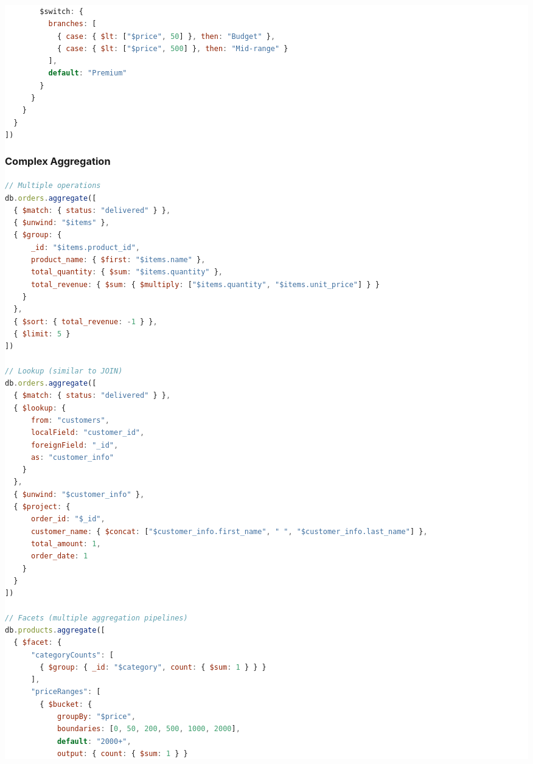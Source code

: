```javascript
        $switch: {
          branches: [
            { case: { $lt: ["$price", 50] }, then: "Budget" },
            { case: { $lt: ["$price", 500] }, then: "Mid-range" }
          ],
          default: "Premium"
        }
      }
    }
  }
])
```

### Complex Aggregation

```javascript
// Multiple operations
db.orders.aggregate([
  { $match: { status: "delivered" } },
  { $unwind: "$items" },
  { $group: {
      _id: "$items.product_id",
      product_name: { $first: "$items.name" },
      total_quantity: { $sum: "$items.quantity" },
      total_revenue: { $sum: { $multiply: ["$items.quantity", "$items.unit_price"] } }
    }
  },
  { $sort: { total_revenue: -1 } },
  { $limit: 5 }
])

// Lookup (similar to JOIN)
db.orders.aggregate([
  { $match: { status: "delivered" } },
  { $lookup: {
      from: "customers",
      localField: "customer_id",
      foreignField: "_id",
      as: "customer_info"
    }
  },
  { $unwind: "$customer_info" },
  { $project: {
      order_id: "$_id",
      customer_name: { $concat: ["$customer_info.first_name", " ", "$customer_info.last_name"] },
      total_amount: 1,
      order_date: 1
    }
  }
])

// Facets (multiple aggregation pipelines)
db.products.aggregate([
  { $facet: {
      "categoryCounts": [
        { $group: { _id: "$category", count: { $sum: 1 } } }
      ],
      "priceRanges": [
        { $bucket: {
            groupBy: "$price",
            boundaries: [0, 50, 200, 500, 1000, 2000],
            default: "2000+",
            output: { count: { $sum: 1 } }
```